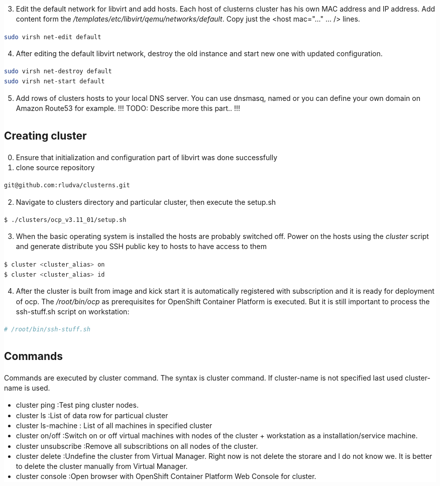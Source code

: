 3. Edit the default network for libvirt and add hosts. Each host of clusterns cluster has his own MAC address and IP address. Add content form the *<repository>/templates/etc/libvirt/qemu/networks/default*. Copy just the <host mac="..." ... /> lines.
```bash
sudo virsh net-edit default
```

4. After editing the default libvirt network, destroy the old instance and start new one with updated configuration.
```bash
sudo virsh net-destroy default
sudo virsh net-start default
```

5. Add rows of clusters hosts to your local DNS server. You can use dnsmasq, named or you can define your own domain on Amazon Route53 for example.
!!! TODO: Describe more this part.. !!!

## Creating cluster
0. Ensure that initialization and configuration part of libvirt was done successfully
1. clone source repository
```
git@github.com:rludva/clusterns.git
```

2. Navigate to clusters directory and particular cluster, then execute the setup.sh
```bash
$ ./clusters/ocp_v3.11_01/setup.sh
```

3. When the basic operating system is installed the hosts are probably switched off. Power on the hosts using the *cluster* script and generate distribute you SSH public key to hosts to have access to them
```bash
$ cluster <cluster_alias> on
$ cluster <cluster_alias> id
```

4. After the cluster is built from image and kick start it is automatically registered with subscription and it is ready for deployment of ocp. The */root/bin/ocp* as prerequisites for OpenShift Container Platform is executed. But it is still important to process the ssh-stuff.sh script on workstation:
```bash
# /root/bin/ssh-stuff.sh
```

## Commands
Commands are executed by cluster command.
The syntax is cluster <cluster-name> command. If cluster-name is not specified last used cluster-name is used.

* cluster <cluster-name> ping
:Test ping cluster nodes.
* cluster <cluster-name> ls
:List of data row for particual cluster
* cluster <cluster-name> ls-machine
: List of all machines in specified cluster
* cluster <cluster-name> on/off
:Switch on or off virtual machines with nodes of the cluster + workstation as a installation/service machine.
* cluster <cluster-name> unsubscribe
:Remove all subscribtions on all nodes of the cluster.
* cluster <cluster-name> delete
:Undefine the cluster from Virtual Manager. Right now is not delete the storare and I do not know we. It is better to delete the cluster manually from Virtual Manager.
* cluster <cluster-name> console
:Open browser with OpenShift Container Platform Web Console for cluster.